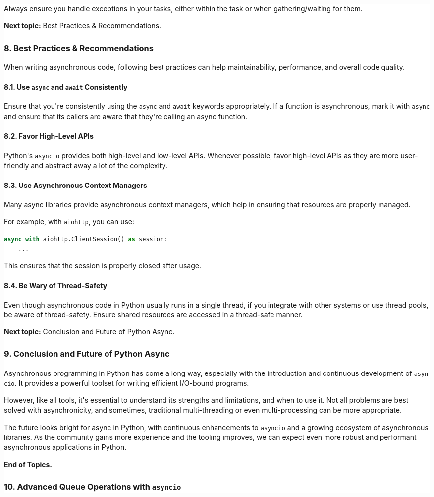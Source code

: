 Always ensure you handle exceptions in your tasks, either within the task or when gathering/waiting for them.

**Next topic:** Best Practices & Recommendations.
### 8. Best Practices & Recommendations

When writing asynchronous code, following best practices can help maintainability, performance, and overall code quality.

#### 8.1. Use `async` and `await` Consistently

Ensure that you're consistently using the `async` and `await` keywords appropriately. If a function is asynchronous, mark it with `async` and ensure that its callers are aware that they're calling an async function.

#### 8.2. Favor High-Level APIs

Python's `asyncio` provides both high-level and low-level APIs. Whenever possible, favor high-level APIs as they are more user-friendly and abstract away a lot of the complexity.

#### 8.3. Use Asynchronous Context Managers

Many async libraries provide asynchronous context managers, which help in ensuring that resources are properly managed. 

For example, with `aiohttp`, you can use:

```python
async with aiohttp.ClientSession() as session:
    ...
```

This ensures that the session is properly closed after usage.

#### 8.4. Be Wary of Thread-Safety

Even though asynchronous code in Python usually runs in a single thread, if you integrate with other systems or use thread pools, be aware of thread-safety. Ensure shared resources are accessed in a thread-safe manner.

**Next topic:** Conclusion and Future of Python Async.
### 9. Conclusion and Future of Python Async

Asynchronous programming in Python has come a long way, especially with the introduction and continuous development of `asyncio`. It provides a powerful toolset for writing efficient I/O-bound programs.

However, like all tools, it's essential to understand its strengths and limitations, and when to use it. Not all problems are best solved with asynchronicity, and sometimes, traditional multi-threading or even multi-processing can be more appropriate.

The future looks bright for async in Python, with continuous enhancements to `asyncio` and a growing ecosystem of asynchronous libraries. As the community gains more experience and the tooling improves, we can expect even more robust and performant asynchronous applications in Python.

**End of Topics.**
### 10. Advanced Queue Operations with `asyncio`
